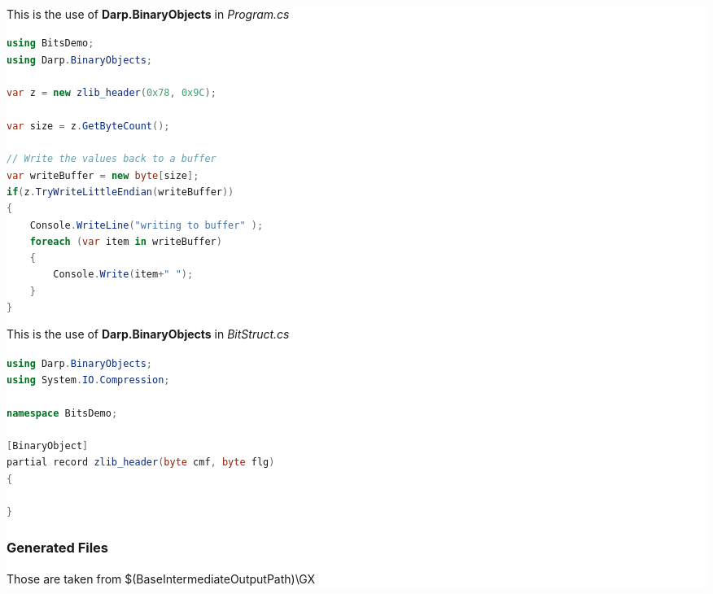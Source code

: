   <TabItem value="D:\gth\RSCG_Examples\v2\rscg_examples\Darp.BinaryObjects\src\BitsDemo\Program.cs" label="Program.cs" >

  This is the use of **Darp.BinaryObjects** in *Program.cs*

```csharp showLineNumbers 
using BitsDemo;
using Darp.BinaryObjects;

var z = new zlib_header(0x78, 0x9C);

var size = z.GetByteCount();

// Write the values back to a buffer
var writeBuffer = new byte[size];
if(z.TryWriteLittleEndian(writeBuffer))
{
    Console.WriteLine("writing to buffer" );
	foreach (var item in writeBuffer)
	{
		Console.Write(item+" ");
	}
}

```
  </TabItem>

  <TabItem value="D:\gth\RSCG_Examples\v2\rscg_examples\Darp.BinaryObjects\src\BitsDemo\BitStruct.cs" label="BitStruct.cs" >

  This is the use of **Darp.BinaryObjects** in *BitStruct.cs*

```csharp showLineNumbers 
using Darp.BinaryObjects;
using System.IO.Compression;

namespace BitsDemo;

[BinaryObject]
partial record zlib_header(byte cmf, byte flg)
{
    
}
```
  </TabItem>

</Tabs>

### Generated Files

Those are taken from $(BaseIntermediateOutputPath)\GX

<Tabs>


<TabItem value="D:\gth\RSCG_Examples\v2\rscg_examples\Darp.BinaryObjects\src\BitsDemo\obj\GX\Darp.BinaryObjects.Generator\Darp.BinaryObjects.Generator.BinaryObjectsGenerator\BinaryObjectsGenerator.g.cs" label="BinaryObjectsGenerator.g.cs" >
